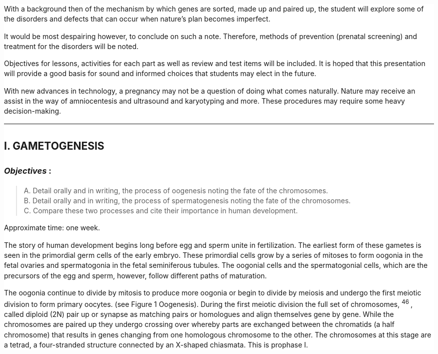 </p>
<p>
With a background then of the mechanism by which genes are sorted, made up and paired up, the student will explore some of the disorders and defects that can occur when nature’s plan becomes imperfect.
</p>
<p>
It would be most despairing however, to conclude on such a note. Therefore, methods of prevention (prenatal screening) and treatment for the disorders will be noted.
</p>
<p>
Objectives for lessons, activities for each part as well as review and test items will be included. It is hoped that this presentation will provide a good basis for sound and informed choices that students may elect in the future.
</p>
<p>
With new advances in technology, a pregnancy may not be a question of doing what comes naturally. Nature may receive an assist in the way of amniocentesis and ultrasound and karyotyping and more. These procedures may require some heavy decision-making.
</p>
<hr/>
<h2>
I. GAMETOGENESIS
</h2>
<h3>
<i>
Objectives
</i>
:
</h3>
<blockquote>
<dl>
<dt>
A. Detail orally and in writing, the process of oogenesis noting the fate of the chromosomes.
<dt>
B. Detail orally and in writing, the process of spermatogenesis noting the fate of the chromosomes.
<dt>
C. Compare these two processes and cite their importance in human development.
</dt>
</dt>
</dt>
</dl>
</blockquote>
Approximate time: one week.
<p>
The story of human development begins long before egg and sperm unite in fertilization. The earliest form of these gametes is seen in the primordial germ cells of the early embryo. These primordial cells grow by a series of mitoses to form oogonia in the fetal ovaries and spermatogonia in the fetal seminiferous tubules. The oogonial cells and the spermatogonial cells, which are the precursors of the egg and sperm, however, follow different paths of maturation.
</p>
<p>
The oogonia continue to divide by mitosis to produce more oogonia or begin to divide by meiosis and undergo the first meiotic division to form primary oocytes. (see Figure 1 Oogenesis). During the first meiotic division the full set of chromosomes,
<sup>
46
</sup>
, called diploid (2N) pair up or synapse as matching pairs or homologues and align themselves gene by gene. While the chromosomes are paired up they undergo crossing over whereby parts are exchanged between the chromatids (a half chromosome) that results in genes changing from one homologous chromosome to the other. The chromosomes at this stage are a tetrad, a four-stranded structure connected by an X-shaped chiasmata. This is prophase I.
</p>